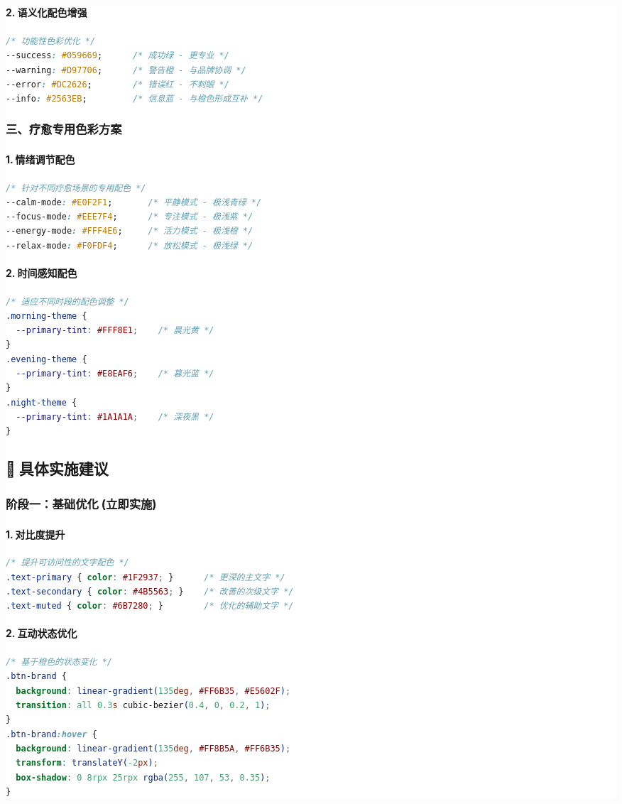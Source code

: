 #### 2. **语义化配色增强**
```css
/* 功能性色彩优化 */
--success: #059669;      /* 成功绿 - 更专业 */
--warning: #D97706;      /* 警告橙 - 与品牌协调 */
--error: #DC2626;        /* 错误红 - 不刺眼 */
--info: #2563EB;         /* 信息蓝 - 与橙色形成互补 */
```

### 三、疗愈专用色彩方案

#### 1. **情绪调节配色**
```css
/* 针对不同疗愈场景的专用配色 */
--calm-mode: #E0F2F1;       /* 平静模式 - 极浅青绿 */
--focus-mode: #EEE7F4;      /* 专注模式 - 极浅紫 */
--energy-mode: #FFF4E6;     /* 活力模式 - 极浅橙 */
--relax-mode: #F0FDF4;      /* 放松模式 - 极浅绿 */
```

#### 2. **时间感知配色**
```css
/* 适应不同时段的配色调整 */
.morning-theme {
  --primary-tint: #FFF8E1;    /* 晨光黄 */
}
.evening-theme {
  --primary-tint: #E8EAF6;    /* 暮光蓝 */
}
.night-theme {
  --primary-tint: #1A1A1A;    /* 深夜黑 */
}
```

## 🎯 具体实施建议

### 阶段一：基础优化 (立即实施)

#### 1. **对比度提升**
```css
/* 提升可访问性的文字配色 */
.text-primary { color: #1F2937; }      /* 更深的主文字 */
.text-secondary { color: #4B5563; }    /* 改善的次级文字 */
.text-muted { color: #6B7280; }        /* 优化的辅助文字 */
```

#### 2. **互动状态优化**
```css
/* 基于橙色的状态变化 */
.btn-brand {
  background: linear-gradient(135deg, #FF6B35, #E5602F);
  transition: all 0.3s cubic-bezier(0.4, 0, 0.2, 1);
}
.btn-brand:hover {
  background: linear-gradient(135deg, #FF8B5A, #FF6B35);
  transform: translateY(-2px);
  box-shadow: 0 8rpx 25rpx rgba(255, 107, 53, 0.35);
}
```
